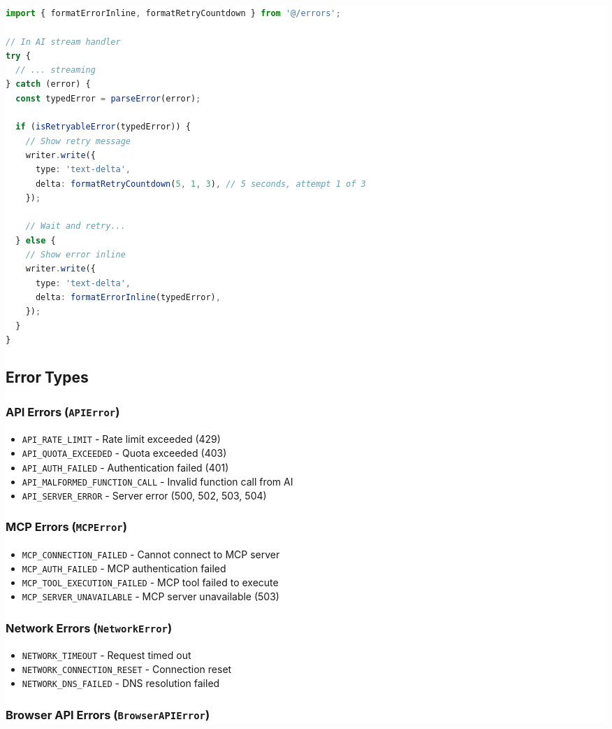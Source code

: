 ```typescript
import { formatErrorInline, formatRetryCountdown } from '@/errors';

// In AI stream handler
try {
  // ... streaming
} catch (error) {
  const typedError = parseError(error);
  
  if (isRetryableError(typedError)) {
    // Show retry message
    writer.write({
      type: 'text-delta',
      delta: formatRetryCountdown(5, 1, 3), // 5 seconds, attempt 1 of 3
    });
    
    // Wait and retry...
  } else {
    // Show error inline
    writer.write({
      type: 'text-delta',
      delta: formatErrorInline(typedError),
    });
  }
}
```

## Error Types

### API Errors (`APIError`)

- `API_RATE_LIMIT` - Rate limit exceeded (429)
- `API_QUOTA_EXCEEDED` - Quota exceeded (403)
- `API_AUTH_FAILED` - Authentication failed (401)
- `API_MALFORMED_FUNCTION_CALL` - Invalid function call from AI
- `API_SERVER_ERROR` - Server error (500, 502, 503, 504)

### MCP Errors (`MCPError`)

- `MCP_CONNECTION_FAILED` - Cannot connect to MCP server
- `MCP_AUTH_FAILED` - MCP authentication failed
- `MCP_TOOL_EXECUTION_FAILED` - MCP tool failed to execute
- `MCP_SERVER_UNAVAILABLE` - MCP server unavailable (503)

### Network Errors (`NetworkError`)

- `NETWORK_TIMEOUT` - Request timed out
- `NETWORK_CONNECTION_RESET` - Connection reset
- `NETWORK_DNS_FAILED` - DNS resolution failed

### Browser API Errors (`BrowserAPIError`)
